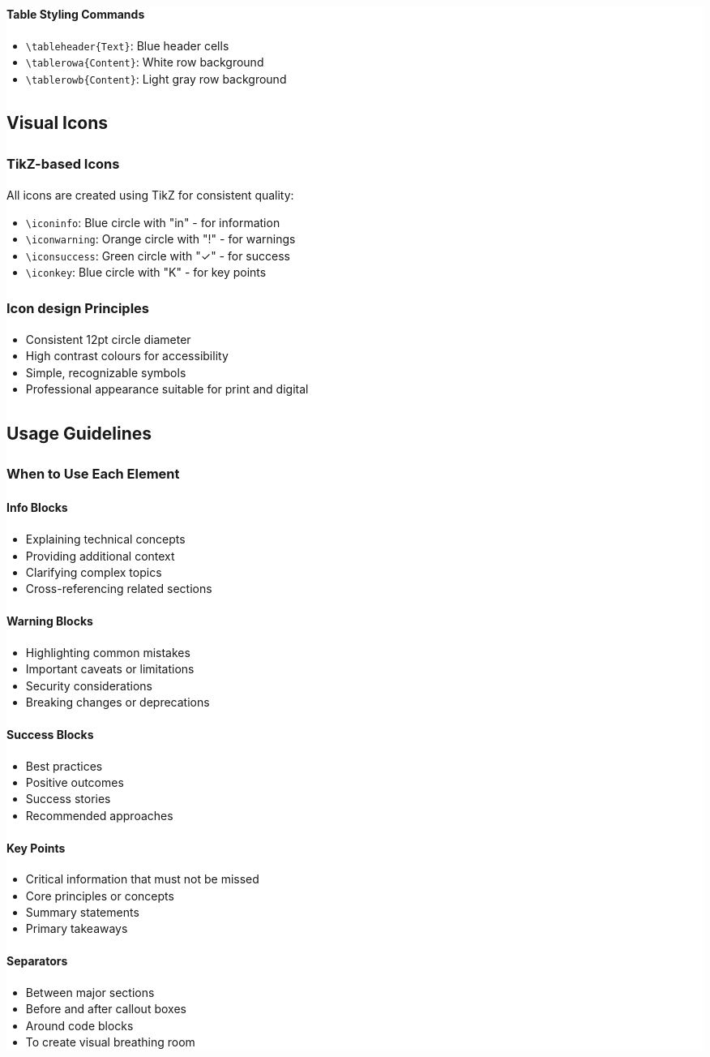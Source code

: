 #### Table Styling Commands
- `\tableheader{Text}`: Blue header cells
- `\tablerowa{Content}`: White row background
- `\tablerowb{Content}`: Light gray row background

## Visual Icons

### TikZ-based Icons
All icons are created using TikZ for consistent quality:

- `\iconinfo`: Blue circle with "in" - for information
- `\iconwarning`: Orange circle with "!" - for warnings  
- `\iconsuccess`: Green circle with "✓" - for success
- `\iconkey`: Blue circle with "K" - for key points

### Icon design Principles
- Consistent 12pt circle diameter
- High contrast colours for accessibility
- Simple, recognizable symbols
- Professional appearance suitable for print and digital

## Usage Guidelines

### When to Use Each Element

#### Info Blocks
- Explaining technical concepts
- Providing additional context
- Clarifying complex topics
- Cross-referencing related sections

#### Warning Blocks
- Highlighting common mistakes
- Important caveats or limitations
- Security considerations
- Breaking changes or deprecations

#### Success Blocks
- Best practices
- Positive outcomes
- Success stories
- Recommended approaches

#### Key Points
- Critical information that must not be missed
- Core principles or concepts
- Summary statements
- Primary takeaways

#### Separators
- Between major sections
- Before and after callout boxes
- Around code blocks
- To create visual breathing room
